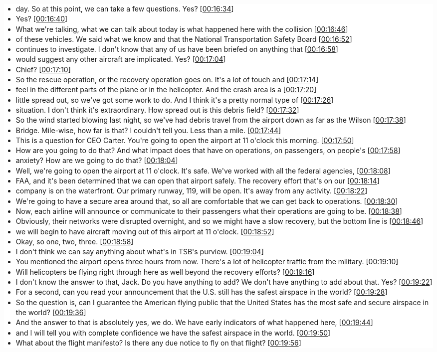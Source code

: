 *  day. So at this point, we can take a few questions. Yes? [[00:16:34](https://www.youtube.com/watch?v=IY3A1E94b8k&t=994.96s)]
*  Yes? [[00:16:40](https://www.youtube.com/watch?v=IY3A1E94b8k&t=1000.96s)]
*  What we're talking, what we can talk about today is what happened here with the collision [[00:16:46](https://www.youtube.com/watch?v=IY3A1E94b8k&t=1006.96s)]
*  of these vehicles. We said what we know and that the National Transportation Safety Board [[00:16:52](https://www.youtube.com/watch?v=IY3A1E94b8k&t=1012.96s)]
*  continues to investigate. I don't know that any of us have been briefed on anything that [[00:16:58](https://www.youtube.com/watch?v=IY3A1E94b8k&t=1018.96s)]
*  would suggest any other aircraft are implicated. Yes? [[00:17:04](https://www.youtube.com/watch?v=IY3A1E94b8k&t=1024.96s)]
*  Chief? [[00:17:10](https://www.youtube.com/watch?v=IY3A1E94b8k&t=1030.96s)]
*  So the rescue operation, or the recovery operation goes on. It's a lot of touch and [[00:17:14](https://www.youtube.com/watch?v=IY3A1E94b8k&t=1034.96s)]
*  feel in the different parts of the plane or in the helicopter. And the crash area is a [[00:17:20](https://www.youtube.com/watch?v=IY3A1E94b8k&t=1040.96s)]
*  little spread out, so we've got some work to do. And I think it's a pretty normal type of [[00:17:26](https://www.youtube.com/watch?v=IY3A1E94b8k&t=1046.96s)]
*  situation. I don't think it's extraordinary. How spread out is this debris field? [[00:17:32](https://www.youtube.com/watch?v=IY3A1E94b8k&t=1052.96s)]
*  So the wind started blowing last night, so we've had debris travel from the airport down as far as the Wilson [[00:17:38](https://www.youtube.com/watch?v=IY3A1E94b8k&t=1058.96s)]
*  Bridge. Mile-wise, how far is that? I couldn't tell you. Less than a mile. [[00:17:44](https://www.youtube.com/watch?v=IY3A1E94b8k&t=1064.96s)]
*  This is a question for CEO Carter. You're going to open the airport at 11 o'clock this morning. [[00:17:50](https://www.youtube.com/watch?v=IY3A1E94b8k&t=1070.96s)]
*  How are you going to do that? And what impact does that have on operations, on passengers, on people's [[00:17:58](https://www.youtube.com/watch?v=IY3A1E94b8k&t=1078.96s)]
*  anxiety? How are we going to do that? [[00:18:04](https://www.youtube.com/watch?v=IY3A1E94b8k&t=1084.96s)]
*  Well, we're going to open the airport at 11 o'clock. It's safe. We've worked with all the federal agencies, [[00:18:08](https://www.youtube.com/watch?v=IY3A1E94b8k&t=1088.96s)]
*  FAA, and it's been determined that we can open that airport safely. The recovery effort that's on our [[00:18:14](https://www.youtube.com/watch?v=IY3A1E94b8k&t=1094.96s)]
*  company is on the waterfront. Our primary runway, 119, will be open. It's away from any activity. [[00:18:22](https://www.youtube.com/watch?v=IY3A1E94b8k&t=1102.96s)]
*  We're going to have a secure area around that, so all are comfortable that we can get back to operations. [[00:18:30](https://www.youtube.com/watch?v=IY3A1E94b8k&t=1110.96s)]
*  Now, each airline will announce or communicate to their passengers what their operations are going to be. [[00:18:38](https://www.youtube.com/watch?v=IY3A1E94b8k&t=1118.96s)]
*  Obviously, their networks were disrupted overnight, and so we might have a slow recovery, but the bottom line is [[00:18:46](https://www.youtube.com/watch?v=IY3A1E94b8k&t=1126.96s)]
*  we will begin to have aircraft moving out of this airport at 11 o'clock. [[00:18:52](https://www.youtube.com/watch?v=IY3A1E94b8k&t=1132.96s)]
*  Okay, so one, two, three. [[00:18:58](https://www.youtube.com/watch?v=IY3A1E94b8k&t=1138.96s)]
*  I don't think we can say anything about what's in TSB's purview. [[00:19:04](https://www.youtube.com/watch?v=IY3A1E94b8k&t=1144.96s)]
*  You mentioned the airport opens three hours from now. There's a lot of helicopter traffic from the military. [[00:19:10](https://www.youtube.com/watch?v=IY3A1E94b8k&t=1150.96s)]
*  Will helicopters be flying right through here as well beyond the recovery efforts? [[00:19:16](https://www.youtube.com/watch?v=IY3A1E94b8k&t=1156.96s)]
*  I don't know the answer to that, Jack. Do you have anything to add? We don't have anything to add about that. Yes? [[00:19:22](https://www.youtube.com/watch?v=IY3A1E94b8k&t=1162.96s)]
*  For a second, can you read your announcement that the U.S. still has the safest airspace in the world? [[00:19:28](https://www.youtube.com/watch?v=IY3A1E94b8k&t=1168.96s)]
*  So the question is, can I guarantee the American flying public that the United States has the most safe and secure airspace in the world? [[00:19:36](https://www.youtube.com/watch?v=IY3A1E94b8k&t=1176.96s)]
*  And the answer to that is absolutely yes, we do. We have early indicators of what happened here, [[00:19:44](https://www.youtube.com/watch?v=IY3A1E94b8k&t=1184.96s)]
*  and I will tell you with complete confidence we have the safest airspace in the world. [[00:19:50](https://www.youtube.com/watch?v=IY3A1E94b8k&t=1190.96s)]
*  What about the flight manifesto? Is there any due notice to fly on that flight? [[00:19:56](https://www.youtube.com/watch?v=IY3A1E94b8k&t=1196.96s)]